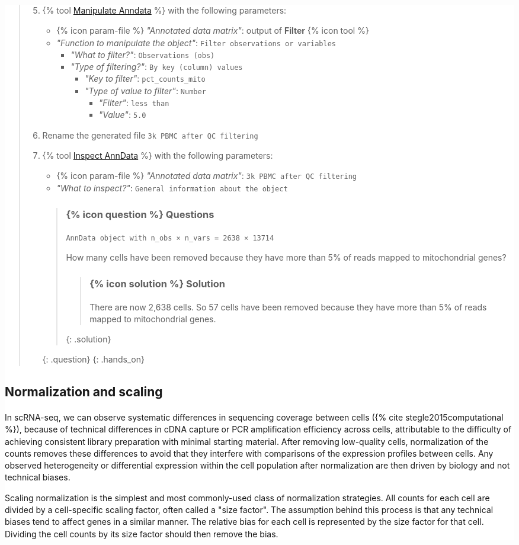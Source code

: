 > 5. {% tool [Manipulate Anndata](toolshed.g2.bx.psu.edu/repos/iuc/anndata_manipulate/anndata_manipulate/0.6.22.post1+galaxy4) %} with the following parameters:
>    - {% icon param-file %} *"Annotated data matrix"*: output of **Filter** {% icon tool %}
>    - *"Function to manipulate the object"*: `Filter observations or variables`
>        - *"What to filter?"*: `Observations (obs)`
>        - *"Type of filtering?"*: `By key (column) values`
>            - *"Key to filter"*: `pct_counts_mito`
>            - *"Type of value to filter"*: `Number`
>                - *"Filter"*: `less than`
>                - *"Value"*: `5.0`
>
> 6. Rename the generated file `3k PBMC after QC filtering`
>
> 7. {% tool [Inspect AnnData](toolshed.g2.bx.psu.edu/repos/iuc/anndata_inspect/anndata_inspect/0.6.22.post1+galaxy4) %} with the following parameters:
>    - {% icon param-file %} *"Annotated data matrix"*: `3k PBMC after QC filtering`
>    - *"What to inspect?"*: `General information about the object`
>
>    > ### {% icon question %} Questions
>    >
>    > ```
>    > AnnData object with n_obs × n_vars = 2638 × 13714
>    > ```
>    >
>    > How many cells have been removed because they have more than 5% of reads mapped to mitochondrial genes?
>    >
>    > > ### {% icon solution %} Solution
>    > >
>    > > There are now 2,638 cells. So 57 cells have been removed because they have more than 5% of reads mapped to mitochondrial genes.
>    > >
>    > {: .solution}
>    >
>    {: .question}
{: .hands_on}

## Normalization and scaling

In scRNA-seq, we can observe systematic differences in sequencing coverage between cells ({% cite stegle2015computational %}), because of technical differences in cDNA capture or PCR amplification efficiency across cells, attributable to the difficulty of achieving consistent library preparation with minimal starting material. After removing low-quality cells, normalization of the counts removes these differences to avoid that they interfere with comparisons of the expression profiles between cells. Any observed heterogeneity or differential expression within the cell population after normalization are then driven by biology and not technical biases.

Scaling normalization is the simplest and most commonly-used class of normalization strategies. All counts for each cell are divided by a cell-specific scaling factor, often called a "size factor". The assumption behind this process is that any technical biases tend to affect genes in a similar manner. The relative bias for each cell is represented by the size factor for that cell. Dividing the cell counts by its size factor should then remove the bias.
